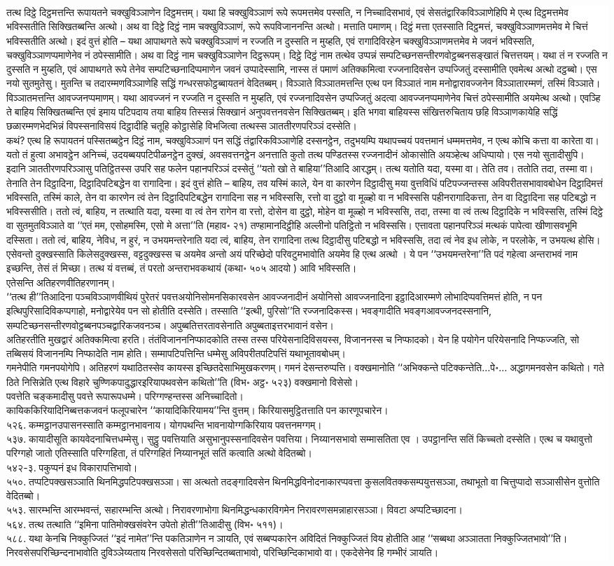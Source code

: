 तत्थ दिट्ठे दिट्ठमत्तन्ति रूपायतने चक्खुविञ्ञाणेन दिट्ठमत्तम्। यथा हि चक्खुविञ्ञाणं रूपे रूपमत्तमेव पस्सति, न निच्चादिसभावं, एवं सेसतंद्वारिकविञ्ञाणेहिपि मे एत्थ दिट्ठमत्तमेव भविस्सतीति सिक्खितब्बन्ति अत्थो। अथ वा दिट्ठे दिट्ठं नाम चक्खुविञ्ञाणं, रूपे रूपविजाननन्ति अत्थो। मत्ताति पमाणम्। दिट्ठं मत्ता एतस्साति दिट्ठमत्तं, चक्खुविञ्ञाणमत्तमेव मे चित्तं भविस्सतीति अत्थो। इदं वुत्तं होति – यथा आपाथगते रूपे चक्खुविञ्ञाणं न रज्जति न दुस्सति न मुय्हति, एवं रागादिविरहेन चक्खुविञ्ञाणमत्तमेव मे जवनं भविस्सति, चक्खुविञ्ञाणप्पमाणेनेव नं ठपेस्सामीति। अथ वा दिट्ठं नाम चक्खुविञ्ञाणेन दिट्ठरूपम्। दिट्ठे दिट्ठं नाम तत्थेव उप्पन्नं सम्पटिच्छनसन्तीरणवोट्ठब्बनसङ्खातं चित्तत्तयम्। यथा तं न रज्जति न दुस्सति न मुय्हति, एवं आपाथगते रूपे तेनेव सम्पटिच्छनादिप्पमाणेन जवनं उप्पादेस्सामि, नास्स तं पमाणं अतिक्कमित्वा रज्जनादिवसेन उप्पज्जितुं दस्सामीति एवमेत्थ अत्थो दट्ठब्बो। एस नयो सुतमुतेसु। मुतन्ति च तदारम्मणविञ्ञाणेहि सद्धिं गन्धरसफोट्ठब्बायतनं वेदितब्बम्। विञ्ञाते विञ्ञातमत्तन्ति एत्थ पन विञ्ञातं नाम मनोद्वारावज्जनेन विञ्ञातारम्मणं, तस्मिं विञ्ञाते। विञ्ञातमत्तन्ति आवज्जनप्पमाणम्। यथा आवज्जनं न रज्जति न दुस्सति न मुय्हति, एवं रज्जनादिवसेन उप्पज्जितुं अदत्वा आवज्जनप्पमाणेनेव चित्तं ठपेस्सामीति अयमेत्थ अत्थो। एवञ्हि ते बाहिय सिक्खितब्बन्ति एवं इमाय पटिपदाय तया बाहिय तिस्सन्नं सिक्खानं अनुपवत्तनवसेन सिक्खितब्बम्। इति भगवा बाहियस्स संखित्तरुचिताय छहि विञ्ञाणकायेहि सद्धिं छळारम्मणभेदभिन्नं विपस्सनाविसयं दिट्ठादीहि चतूहि कोट्ठासेहि विभजित्वा तत्थस्स ञाततीरणपरिञ्ञं दस्सेति।  
कथं? एत्थ हि रूपायतनं पस्सितब्बट्ठेन दिट्ठं नाम, चक्खुविञ्ञाणं पन सद्धिं तंद्वारिकविञ्ञाणेहि दस्सनट्ठेन, तदुभयम्पि यथापच्चयं पवत्तमानं धम्ममत्तमेव, न एत्थ कोचि कत्ता वा कारेता वा। यतो तं हुत्वा अभावट्ठेन अनिच्चं, उदयब्बयपटिपीळनट्ठेन दुक्खं, अवसवत्तनट्ठेन अनत्ताति कुतो तत्थ पण्डितस्स रज्जनादीनं ओकासोति अयञ्हेत्थ अधिप्पायो। एस नयो सुतादीसुपि।  
इदानि ञाततीरणपरिञ्ञासु पतिट्ठितस्स उपरि सह फलेन पहानपरिञ्ञं दस्सेतुं ‘‘यतो खो ते बाहिया’’तिआदि आरद्धम्। तत्थ यतोति यदा, यस्मा वा। तेति तव। ततोति तदा, तस्मा वा। तेनाति तेन दिट्ठादिना, दिट्ठादिपटिबद्धेन वा रागादिना। इदं वुत्तं होति – बाहिय, तव यस्मिं काले, येन वा कारणेन दिट्ठादीसु मया वुत्तविधिं पटिपज्जन्तस्स अविपरीतसभावावबोधेन दिट्ठादिमत्तं भविस्सति, तस्मिं काले, तेन वा कारणेन त्वं तेन दिट्ठादिपटिबद्धेन रागादिना सह न भविस्ससि, रत्तो वा दुट्ठो वा मूळ्हो वा न भविस्ससि पहीनरागादिकत्ता, तेन वा दिट्ठादिना सह पटिबद्धो न भविस्ससीति। ततो त्वं, बाहिय, न तत्थाति यदा, यस्मा वा त्वं तेन रागेन वा रत्तो, दोसेन वा दुट्ठो, मोहेन वा मूळ्हो न भविस्ससि, तदा, तस्मा वा त्वं तत्थ दिट्ठादिके न भविस्ससि, तस्मिं दिट्ठे वा सुतमुतविञ्ञाते वा ‘‘एतं मम, एसोहमस्मि, एसो मे अत्ता’’ति (महाव॰ २१) तण्हामानदिट्ठीहि अल्लीनो पतिट्ठितो न भविस्ससि। एत्तावता पहानपरिञ्ञं मत्थकं पापेत्वा खीणासवभूमि दस्सिता। ततो त्वं, बाहिय, नेविध, न हुरं, न उभयमन्तरेनाति यदा त्वं, बाहिय, तेन रागादिना तत्थ दिट्ठादीसु पटिबद्धो न भविस्ससि, तदा त्वं नेव इध लोके, न परलोके, न उभयत्थ होसि। एसेवन्तो दुक्खस्साति किलेसदुक्खस्स, वट्टदुक्खस्स च अयमेव अन्तो अयं परिच्छेदो परिवटुमभावोति अयमेव हि एत्थ अत्थो । ये पन ‘‘उभयमन्तरेना’’ति पदं गहेत्वा अन्तराभवं नाम इच्छन्ति, तेसं तं मिच्छा। तत्थ यं वत्तब्बं, तं परतो अन्तराभवकथायं (कथा॰ ५०५ आदयो ) आवि भविस्सति।  
एतेसन्ति अतिहरणवीतिहरणानम्।  
‘‘तत्थ ही’’तिआदिना पञ्चविञ्ञाणवीथियं पुरेतरं पवत्तअयोनिसोमनसिकारवसेन आवज्जनादीनं अयोनिसो आवज्जनादिना इट्ठादिआरम्मणे लोभादिप्पवत्तिमत्तं होति, न पन इत्थिपुरिसादिविकप्पगाहो, मनोद्वारेयेव पन सो होतीति दस्सेति। तस्साति ‘‘इत्थी, पुरिसो’’ति रज्जनादिकस्स। भवङ्गादीति भवङ्गआवज्जनदस्सनानि, सम्पटिच्छनसन्तीरणवोट्ठब्बनपञ्चद्वारिकजवनञ्च। अपुब्बतित्तरतावसेनाति अपुब्बताइत्तरभावानं वसेन।  
अतिहरतीति मुखद्वारं अतिक्कमित्वा हरति। तंतंविजानननिप्फादकोति तस्स तस्स परियेसनादिविसयस्स, विजाननस्स च निप्फादको। येन हि पयोगेन परियेसनादि निप्फज्जति, सो तब्बिसयं विजाननम्पि निप्फादेति नाम होति। सम्मापटिपत्तिन्ति धम्मेसु अविपरीतपटिपत्तिं यथाभूतावबोधम्।  
गमनेपीति गमनपयोगेपि। अतिहरणं यथाठितस्सेव कायस्स इच्छितदेसाभिमुखकरणम्। गमनं देसन्तरुप्पत्ति। वक्खमानोति ‘‘अभिक्कन्ते पटिक्कन्तेति…पे॰… अद्धागमनवसेन कथितो। गते ठिते निसिन्नेति एत्थ विहारे चुण्णिकपादुद्धारइरियापथवसेन कथितो’’ति (विभ॰ अट्ठ॰ ५२३) वक्खमानो विसेसो।  
पवत्तेति चङ्कमादीसु पवत्ते रूपारूपधम्मे। परिग्गण्हन्तस्स अनिच्चादितो।  
कायिककिरियादिनिब्बत्तकजवनं फलूपचारेन ‘‘कायादिकिरियामय’’न्ति वुत्तम्। किरियासमुट्ठितत्ताति पन कारणूपचारेन।  
५२६. कम्मट्ठानउपासनस्साति कम्मट्ठानभावनाय। योगपथन्ति भावनायोग्गकिरियाय पवत्तनमग्गम्।  
५३७. कायादीसूति कायवेदनाचित्तधम्मेसु। सुट्ठु पवत्तियाति असुभानुपस्सनादिवसेन पवत्तिया। निय्यानसभावो सम्मासतिता एव । उपट्ठानन्ति सतिं किच्चतो दस्सेति। एत्थ च यथावुत्तो परिग्गहो जातो एतिस्साति परिग्गहिता, तं परिग्गहितं निय्यानभूतं सतिं कत्वाति अत्थो वेदितब्बो।  
५४२-३. पकुप्पनं इध विकारापत्तिभावो।  
५५०. तप्पटिपक्खसञ्ञाति थिनमिद्धपटिपक्खसञ्ञा। सा अत्थतो तदङ्गादिवसेन थिनमिद्धविनोदनाकारप्पवत्ता कुसलवितक्कसम्पयुत्तसञ्ञा, तथाभूतो वा चित्तुप्पादो सञ्ञासीसेन वुत्तोति वेदितब्बो।  
५५३. सारम्भन्ति आरम्भवन्तं, सहारम्भन्ति अत्थो। निरावरणाभोगा थिनमिद्धन्धकारविगमेन निरावरणसमन्नाहारसञ्ञा। विवटा अप्पटिच्छादना।  
५६४. तत्थ तत्थाति ‘‘इमिना पातिमोक्खसंवरेन उपेतो होती’’तिआदीसु (विभ॰ ५११)।  
५८८. यथा केनचि निक्कुज्जितं ‘‘इदं नामेत’’न्ति पकतिञाणेन न ञायति, एवं सब्बप्पकारेन अविदितं निक्कुज्जितं विय होतीति आह ‘‘सब्बथा अञ्ञातता निक्कुज्जितभावो’’ति। निरवसेसपरिच्छिन्दनाभावोति दुविञ्ञेय्यताय निरवसेसतो परिच्छिन्दितब्बताभावो, परिच्छिन्दिकाभावो वा। एकदेसेनेव हि गम्भीरं ञायति।  
